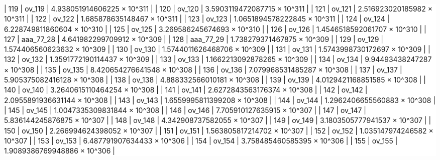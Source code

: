 | 119 | ov_119 | 4.938051914606225 × 10^311 |
| 120 | ov_120 | 3.5903119472087715 × 10^311 |
| 121 | ov_121 | 2.516923020185982 × 10^311 |
| 122 | ov_122 | 1.685878635148467 × 10^311 |
| 123 | ov_123 | 1.0651894578222845 × 10^311 |
| 124 | ov_124 | 6.228749811860604 × 10^310 |
| 125 | ov_125 | 3.269586245674693 × 10^310 |
| 126 | ov_126 | 1.4546518592061707 × 10^310 |
| 127 | aaa_77_28 | 4.641982299709912 × 10^309 |
| 128 | aaa_77_29 | 1.738279371467875 × 10^309 |
| 129 | ov_129 | 1.574406560623632 × 10^309 |
| 130 | ov_130 | 1.5744011626468706 × 10^309 |
| 131 | ov_131 | 1.5743998730172697 × 10^309 |
| 132 | ov_132 | 1.3591772190114437 × 10^309 |
| 133 | ov_133 | 1.1662213092878265 × 10^309 |
| 134 | ov_134 | 9.94493438247287 × 10^308 |
| 135 | ov_135 | 8.420654276641548 × 10^308 |
| 136 | ov_136 | 7.079968531485287 × 10^308 |
| 137 | ov_137 | 5.905375082416128 × 10^308 |
| 138 | ov_138 | 4.888332566010181 × 10^308 |
| 139 | ov_139 | 4.0129421168851585 × 10^308 |
| 140 | ov_140 | 3.2640615110464254 × 10^308 |
| 141 | ov_141 | 2.6272843563176374 × 10^308 |
| 142 | ov_142 | 2.0955891936631144 × 10^308 |
| 143 | ov_143 | 1.6559995811399208 × 10^308 |
| 144 | ov_144 | 1.2962406655560883 × 10^308 |
| 145 | ov_145 | 1.0047335309831844 × 10^308 |
| 146 | ov_146 | 7.705910127635915 × 10^307 |
| 147 | ov_147 | 5.836144245876875 × 10^307 |
| 148 | ov_148 | 4.342908737582055 × 10^307 |
| 149 | ov_149 | 3.1803505777941537 × 10^307 |
| 150 | ov_150 | 2.266994624398052 × 10^307 |
| 151 | ov_151 | 1.563805817214702 × 10^307 |
| 152 | ov_152 | 1.035147974246582 × 10^307 |
| 153 | ov_153 | 6.487791907634433 × 10^306 |
| 154 | ov_154 | 3.758485460585395 × 10^306 |
| 155 | ov_155 | 1.9089386769948886 × 10^306 |